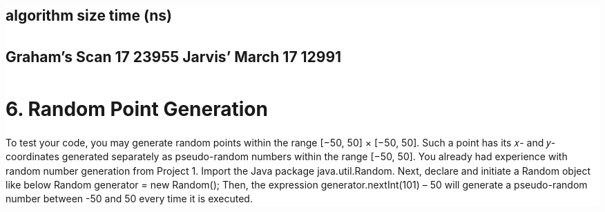 algorithm size time (ns)
---------------------------------------
Graham’s Scan 17 23955
Jarvis’ March 17 12991
---------------------------------------
  
# 6. Random Point Generation
To test your code, you may generate random points within the range [−50, 50] × [−50, 50].
Such a point has its 𝑥- and 𝑦-coordinates generated separately as pseudo-random numbers
within the range [−50, 50]. You already had experience with random number generation from
Project 1. Import the Java package java.util.Random. Next, declare and initiate a Random
object like below
Random generator = new Random();
Then, the expression
generator.nextInt(101) – 50
will generate a pseudo-random number between -50 and 50 every time it is executed. 
